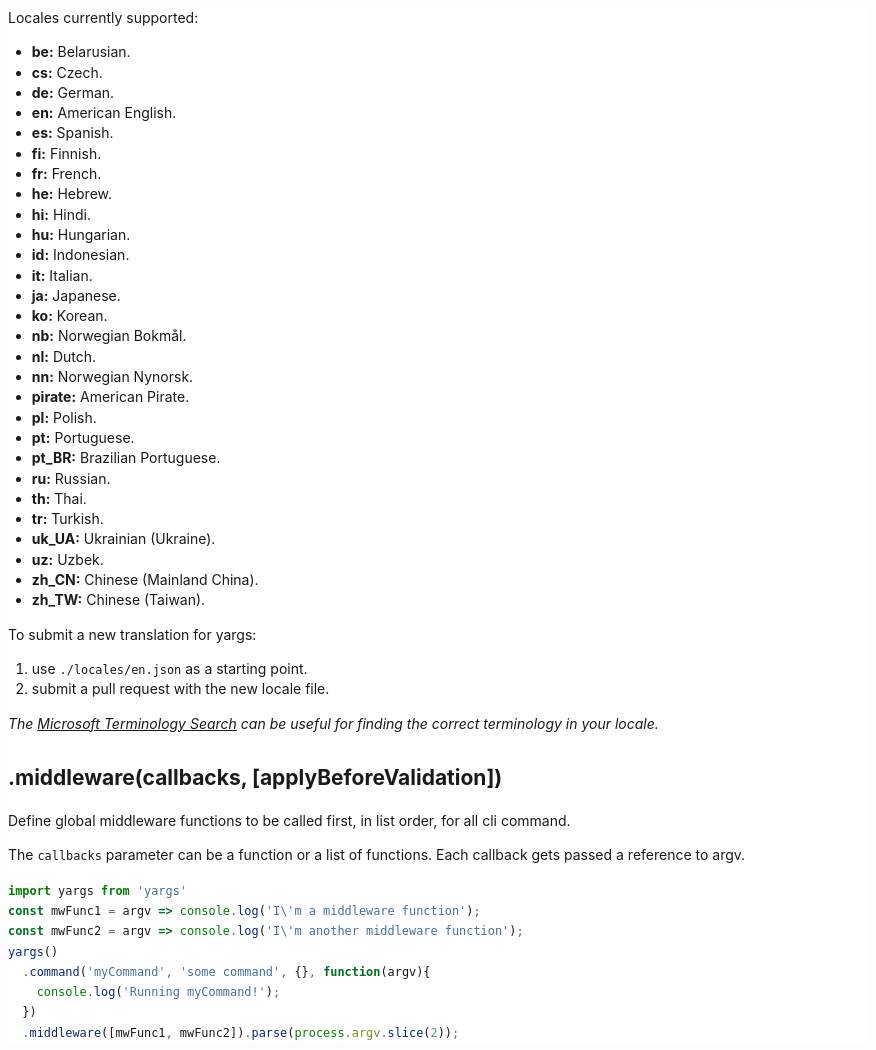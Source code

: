 Locales currently supported:

* **be:** Belarusian.
* **cs:** Czech.
* **de:** German.
* **en:** American English.
* **es:** Spanish.
* **fi:** Finnish.
* **fr:** French.
* **he:** Hebrew.
* **hi:** Hindi.
* **hu:** Hungarian.
* **id:** Indonesian.
* **it:** Italian.
* **ja:** Japanese.
* **ko:** Korean.
* **nb:** Norwegian Bokmål.
* **nl:** Dutch.
* **nn:** Norwegian Nynorsk.
* **pirate:** American Pirate.
* **pl:** Polish.
* **pt:** Portuguese.
* **pt_BR:** Brazilian Portuguese.
* **ru:** Russian.
* **th:** Thai.
* **tr:** Turkish.
* **uk_UA:** Ukrainian (Ukraine).
* **uz:** Uzbek.
* **zh_CN:** Chinese (Mainland China).
* **zh_TW:** Chinese (Taiwan).

To submit a new translation for yargs:

1. use `./locales/en.json` as a starting point.
2. submit a pull request with the new locale file.

*The [Microsoft Terminology Search](https://www.microsoft.com/en-us/language/Search) can be useful for finding the correct terminology in your locale.*

<a name="middleware"></a>.middleware(callbacks, [applyBeforeValidation])
------------------------------------

Define global middleware functions to be called first, in list order, for all cli command.

The `callbacks` parameter can be a function or a list of functions.  Each callback gets passed a reference to argv.

```js
import yargs from 'yargs'
const mwFunc1 = argv => console.log('I\'m a middleware function');
const mwFunc2 = argv => console.log('I\'m another middleware function');
yargs()
  .command('myCommand', 'some command', {}, function(argv){
    console.log('Running myCommand!');
  })
  .middleware([mwFunc1, mwFunc2]).parse(process.argv.slice(2));
```
